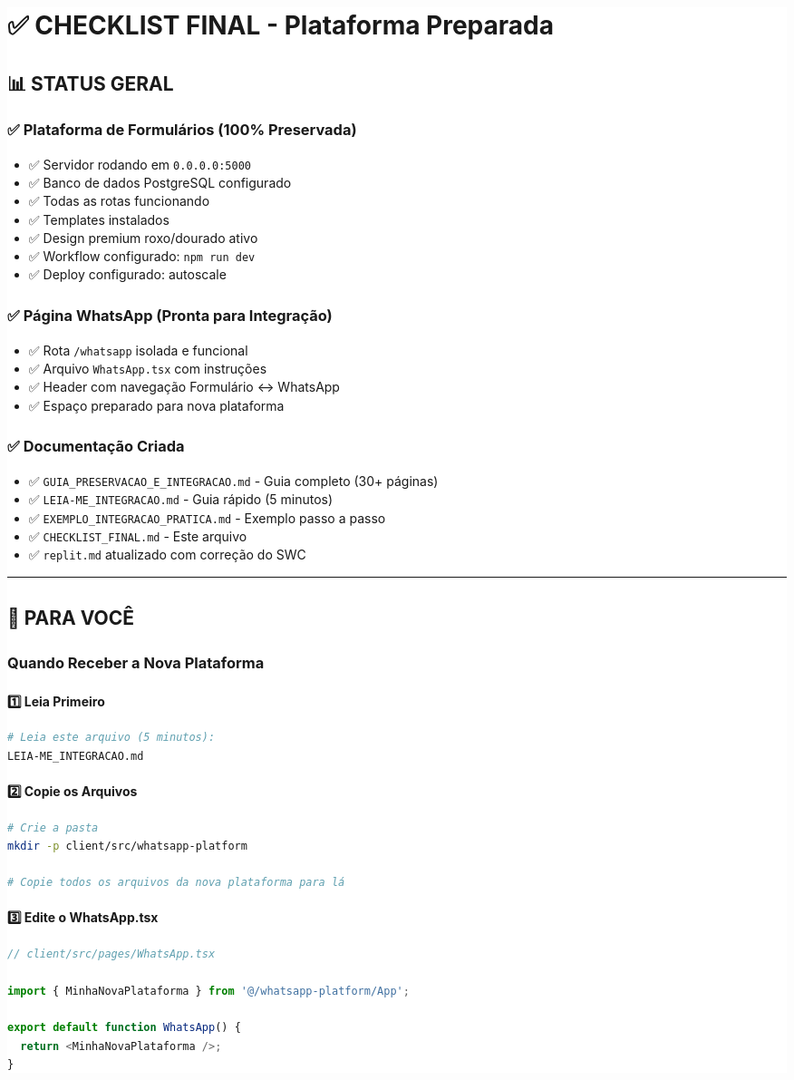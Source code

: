 # ✅ CHECKLIST FINAL - Plataforma Preparada

## 📊 STATUS GERAL

### ✅ Plataforma de Formulários (100% Preservada)
- ✅ Servidor rodando em `0.0.0.0:5000`
- ✅ Banco de dados PostgreSQL configurado
- ✅ Todas as rotas funcionando
- ✅ Templates instalados
- ✅ Design premium roxo/dourado ativo
- ✅ Workflow configurado: `npm run dev`
- ✅ Deploy configurado: autoscale

### ✅ Página WhatsApp (Pronta para Integração)
- ✅ Rota `/whatsapp` isolada e funcional
- ✅ Arquivo `WhatsApp.tsx` com instruções
- ✅ Header com navegação Formulário ↔ WhatsApp
- ✅ Espaço preparado para nova plataforma

### ✅ Documentação Criada
- ✅ `GUIA_PRESERVACAO_E_INTEGRACAO.md` - Guia completo (30+ páginas)
- ✅ `LEIA-ME_INTEGRACAO.md` - Guia rápido (5 minutos)
- ✅ `EXEMPLO_INTEGRACAO_PRATICA.md` - Exemplo passo a passo
- ✅ `CHECKLIST_FINAL.md` - Este arquivo
- ✅ `replit.md` atualizado com correção do SWC

---

## 🎯 PARA VOCÊ

### Quando Receber a Nova Plataforma

#### 1️⃣ Leia Primeiro
```bash
# Leia este arquivo (5 minutos):
LEIA-ME_INTEGRACAO.md
```

#### 2️⃣ Copie os Arquivos
```bash
# Crie a pasta
mkdir -p client/src/whatsapp-platform

# Copie todos os arquivos da nova plataforma para lá
```

#### 3️⃣ Edite o WhatsApp.tsx
```typescript
// client/src/pages/WhatsApp.tsx

import { MinhaNovaPlataforma } from '@/whatsapp-platform/App';

export default function WhatsApp() {
  return <MinhaNovaPlataforma />;
}
```
